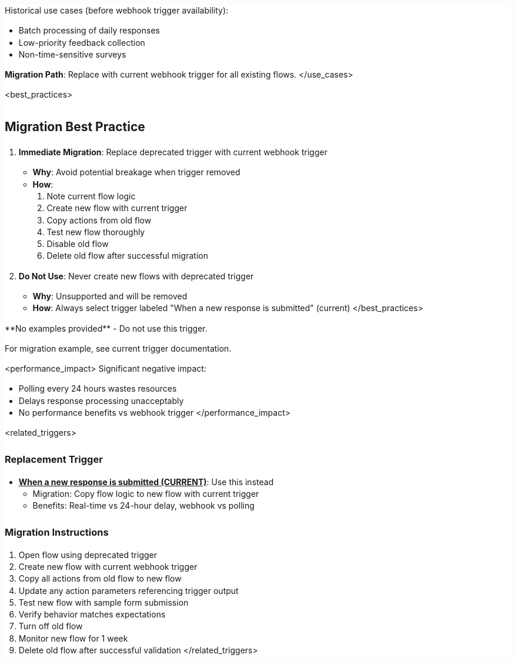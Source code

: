 Historical use cases (before webhook trigger availability):
- Batch processing of daily responses
- Low-priority feedback collection
- Non-time-sensitive surveys

**Migration Path**: Replace with current webhook trigger for all existing flows.
</use_cases>

<best_practices>
## Migration Best Practice

1. **Immediate Migration**: Replace deprecated trigger with current webhook trigger
   - **Why**: Avoid potential breakage when trigger removed
   - **How**:
     1. Note current flow logic
     2. Create new flow with current trigger
     3. Copy actions from old flow
     4. Test new flow thoroughly
     5. Disable old flow
     6. Delete old flow after successful migration

2. **Do Not Use**: Never create new flows with deprecated trigger
   - **Why**: Unsupported and will be removed
   - **How**: Always select trigger labeled "When a new response is submitted" (current)
</best_practices>

<example>
**No examples provided** - Do not use this trigger.

For migration example, see current trigger documentation.
</example>

<performance_impact>
Significant negative impact:
- Polling every 24 hours wastes resources
- Delays response processing unacceptably
- No performance benefits vs webhook trigger
</performance_impact>

<related_triggers>
### Replacement Trigger
- **[When a new response is submitted (CURRENT)](#trigger-001)**: Use this instead
  - Migration: Copy flow logic to new flow with current trigger
  - Benefits: Real-time vs 24-hour delay, webhook vs polling

### Migration Instructions
1. Open flow using deprecated trigger
2. Create new flow with current webhook trigger
3. Copy all actions from old flow to new flow
4. Update any action parameters referencing trigger output
5. Test new flow with sample form submission
6. Verify behavior matches expectations
7. Turn off old flow
8. Monitor new flow for 1 week
9. Delete old flow after successful validation
</related_triggers>
